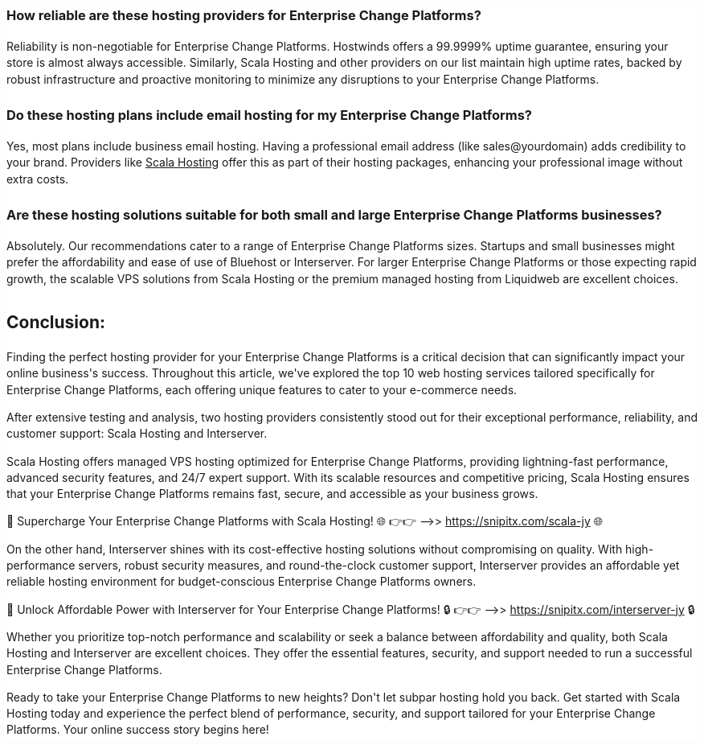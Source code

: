 ### How reliable are these hosting providers for Enterprise Change Platforms? 
Reliability is non-negotiable for Enterprise Change Platforms. Hostwinds offers a 99.9999% uptime guarantee, ensuring your store is almost always accessible. Similarly, Scala Hosting and other providers on our list maintain high uptime rates, backed by robust infrastructure and proactive monitoring to minimize any disruptions to your Enterprise Change Platforms.

### Do these hosting plans include email hosting for my Enterprise Change Platforms? 
Yes, most plans include business email hosting. Having a professional email address (like sales@yourdomain) adds credibility to your brand. Providers like [Scala Hosting](https://snipitx.com/scala-jy) offer this as part of their hosting packages, enhancing your professional image without extra costs.

### Are these hosting solutions suitable for both small and large Enterprise Change Platforms businesses? 
Absolutely. Our recommendations cater to a range of Enterprise Change Platforms sizes. Startups and small businesses might prefer the affordability and ease of use of Bluehost or Interserver. For larger Enterprise Change Platforms or those expecting rapid growth, the scalable VPS solutions from Scala Hosting or the premium managed hosting from Liquidweb are excellent choices.

## Conclusion:

Finding the perfect hosting provider for your Enterprise Change Platforms is a critical decision that can significantly impact your online business's success. Throughout this article, we've explored the top 10 web hosting services tailored specifically for Enterprise Change Platforms, each offering unique features to cater to your e-commerce needs.

After extensive testing and analysis, two hosting providers consistently stood out for their exceptional performance, reliability, and customer support: Scala Hosting and Interserver.

Scala Hosting offers managed VPS hosting optimized for Enterprise Change Platforms, providing lightning-fast performance, advanced security features, and 24/7 expert support. With its scalable resources and competitive pricing, Scala Hosting ensures that your Enterprise Change Platforms remains fast, secure, and accessible as your business grows.

🚀 Supercharge Your Enterprise Change Platforms with Scala Hosting! 🌐
👉👉 -->> https://snipitx.com/scala-jy 🌐

On the other hand, Interserver shines with its cost-effective hosting solutions without compromising on quality. With high-performance servers, robust security measures, and round-the-clock customer support, Interserver provides an affordable yet reliable hosting environment for budget-conscious Enterprise Change Platforms owners.

💸 Unlock Affordable Power with Interserver for Your Enterprise Change Platforms! 🔒
👉👉 -->> https://snipitx.com/interserver-jy 🔒

Whether you prioritize top-notch performance and scalability or seek a balance between affordability and quality, both Scala Hosting and Interserver are excellent choices. They offer the essential features, security, and support needed to run a successful Enterprise Change Platforms.

Ready to take your Enterprise Change Platforms to new heights? Don't let subpar hosting hold you back. Get started with Scala Hosting today and experience the perfect blend of performance, security, and support tailored for your Enterprise Change Platforms. Your online success story begins here!
